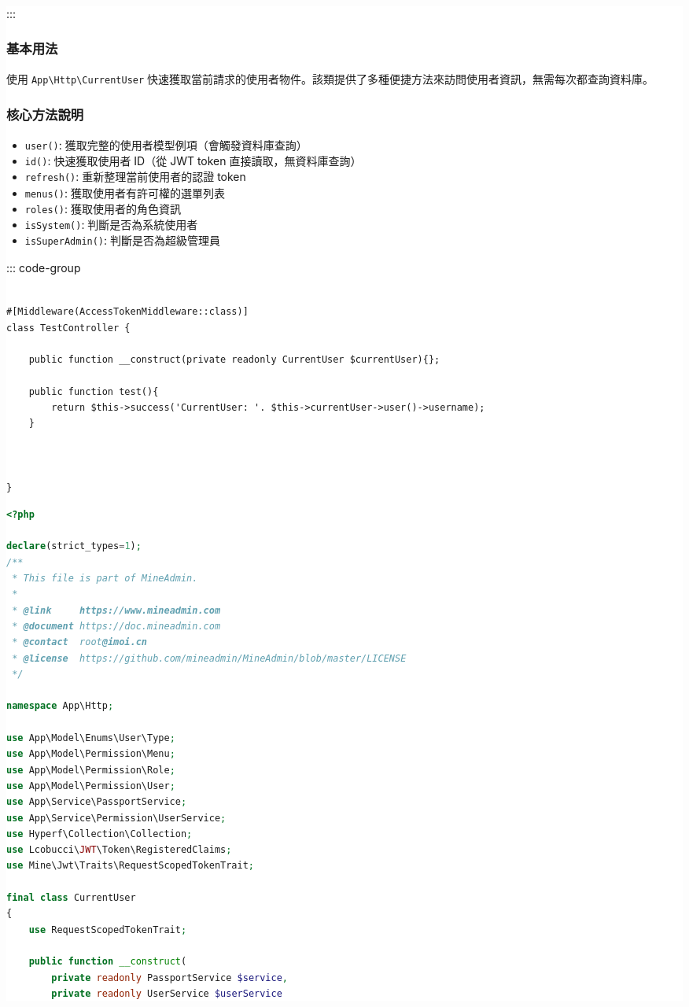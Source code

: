 :::

### 基本用法

使用 `App\Http\CurrentUser` 快速獲取當前請求的使用者物件。該類提供了多種便捷方法來訪問使用者資訊，無需每次都查詢資料庫。

### 核心方法說明

- `user()`: 獲取完整的使用者模型例項（會觸發資料庫查詢）
- `id()`: 快速獲取使用者 ID（從 JWT token 直接讀取，無資料庫查詢）
- `refresh()`: 重新整理當前使用者的認證 token
- `menus()`: 獲取使用者有許可權的選單列表
- `roles()`: 獲取使用者的角色資訊
- `isSystem()`: 判斷是否為系統使用者
- `isSuperAdmin()`: 判斷是否為超級管理員

::: code-group

```php{2,5,8} [TestController]

#[Middleware(AccessTokenMiddleware::class)]
class TestController {
    
    public function __construct(private readonly CurrentUser $currentUser){};
    
    public function test(){
        return $this->success('CurrentUser: '. $this->currentUser->user()->username);
    }
    
    

}
```

```php [CurrentUser]
<?php

declare(strict_types=1);
/**
 * This file is part of MineAdmin.
 *
 * @link     https://www.mineadmin.com
 * @document https://doc.mineadmin.com
 * @contact  root@imoi.cn
 * @license  https://github.com/mineadmin/MineAdmin/blob/master/LICENSE
 */

namespace App\Http;

use App\Model\Enums\User\Type;
use App\Model\Permission\Menu;
use App\Model\Permission\Role;
use App\Model\Permission\User;
use App\Service\PassportService;
use App\Service\Permission\UserService;
use Hyperf\Collection\Collection;
use Lcobucci\JWT\Token\RegisteredClaims;
use Mine\Jwt\Traits\RequestScopedTokenTrait;

final class CurrentUser
{
    use RequestScopedTokenTrait;

    public function __construct(
        private readonly PassportService $service,
        private readonly UserService $userService
```